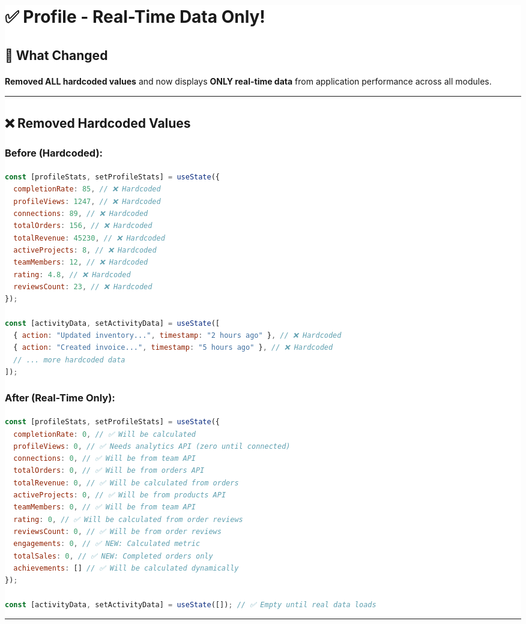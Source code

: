 # ✅ Profile - Real-Time Data Only!

## 🎯 What Changed

**Removed ALL hardcoded values** and now displays **ONLY real-time data** from application performance across all modules.

---

## ❌ Removed Hardcoded Values

### **Before (Hardcoded):**
```javascript
const [profileStats, setProfileStats] = useState({
  completionRate: 85, // ❌ Hardcoded
  profileViews: 1247, // ❌ Hardcoded
  connections: 89, // ❌ Hardcoded
  totalOrders: 156, // ❌ Hardcoded
  totalRevenue: 45230, // ❌ Hardcoded
  activeProjects: 8, // ❌ Hardcoded
  teamMembers: 12, // ❌ Hardcoded
  rating: 4.8, // ❌ Hardcoded
  reviewsCount: 23, // ❌ Hardcoded
});

const [activityData, setActivityData] = useState([
  { action: "Updated inventory...", timestamp: "2 hours ago" }, // ❌ Hardcoded
  { action: "Created invoice...", timestamp: "5 hours ago" }, // ❌ Hardcoded
  // ... more hardcoded data
]);
```

### **After (Real-Time Only):**
```javascript
const [profileStats, setProfileStats] = useState({
  completionRate: 0, // ✅ Will be calculated
  profileViews: 0, // ✅ Needs analytics API (zero until connected)
  connections: 0, // ✅ Will be from team API
  totalOrders: 0, // ✅ Will be from orders API
  totalRevenue: 0, // ✅ Will be calculated from orders
  activeProjects: 0, // ✅ Will be from products API
  teamMembers: 0, // ✅ Will be from team API
  rating: 0, // ✅ Will be calculated from order reviews
  reviewsCount: 0, // ✅ Will be from order reviews
  engagements: 0, // ✅ NEW: Calculated metric
  totalSales: 0, // ✅ NEW: Completed orders only
  achievements: [] // ✅ Will be calculated dynamically
});

const [activityData, setActivityData] = useState([]); // ✅ Empty until real data loads
```

---